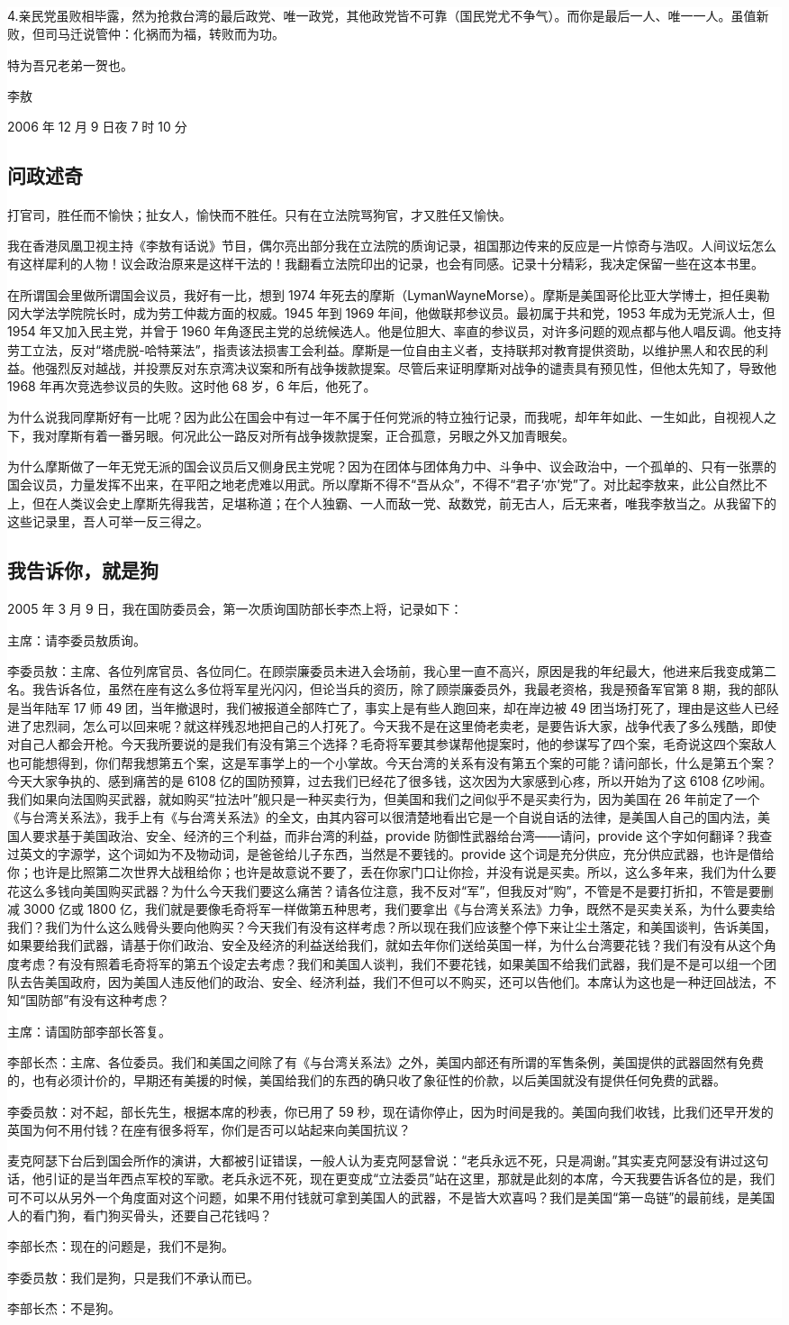 4.亲民党虽败相毕露，然为抢救台湾的最后政党、唯一政党，其他政党皆不可靠（国民党尤不争气）。而你是最后一人、唯一一人。虽值新败，但司马迁说管仲：化祸而为福，转败而为功。

特为吾兄老弟一贺也。

李敖

2006 年 12 月 9 日夜 7 时 10 分

## 问政述奇

打官司，胜任而不愉快；扯女人，愉快而不胜任。只有在立法院骂狗官，才又胜任又愉快。

我在香港凤凰卫视主持《李敖有话说》节目，偶尔亮出部分我在立法院的质询记录，祖国那边传来的反应是一片惊奇与浩叹。人间议坛怎么有这样犀利的人物！议会政治原来是这样干法的！我翻看立法院印出的记录，也会有同感。记录十分精彩，我决定保留一些在这本书里。

在所谓国会里做所谓国会议员，我好有一比，想到 1974 年死去的摩斯（LymanWayneMorse）。摩斯是美国哥伦比亚大学博士，担任奥勒冈大学法学院院长时，成为劳工仲裁方面的权威。1945 年到 1969 年间，他做联邦参议员。最初属于共和党，1953 年成为无党派人士，但 1954 年又加入民主党，并曾于 1960 年角逐民主党的总统候选人。他是位胆大、率直的参议员，对许多问题的观点都与他人唱反调。他支持劳工立法，反对“塔虎脱-哈特莱法”，指责该法损害工会利益。摩斯是一位自由主义者，支持联邦对教育提供资助，以维护黑人和农民的利益。他强烈反对越战，并投票反对东京湾决议案和所有战争拨款提案。尽管后来证明摩斯对战争的谴责具有预见性，但他太先知了，导致他 1968 年再次竞选参议员的失败。这时他 68 岁，6 年后，他死了。

为什么说我同摩斯好有一比呢？因为此公在国会中有过一年不属于任何党派的特立独行记录，而我呢，却年年如此、一生如此，自视视人之下，我对摩斯有着一番另眼。何况此公一路反对所有战争拨款提案，正合孤意，另眼之外又加青眼矣。

为什么摩斯做了一年无党无派的国会议员后又侧身民主党呢？因为在团体与团体角力中、斗争中、议会政治中，一个孤单的、只有一张票的国会议员，力量发挥不出来，在平阳之地老虎难以用武。所以摩斯不得不“吾从众”，不得不“君子‘亦’党”了。对比起李敖来，此公自然比不上，但在人类议会史上摩斯先得我苦，足堪称道；在个人独霸、一人而敌一党、敌数党，前无古人，后无来者，唯我李敖当之。从我留下的这些记录里，吾人可举一反三得之。

## 我告诉你，就是狗

2005 年 3 月 9 日，我在国防委员会，第一次质询国防部长李杰上将，记录如下：

主席：请李委员敖质询。

李委员敖：主席、各位列席官员、各位同仁。在顾崇廉委员未进入会场前，我心里一直不高兴，原因是我的年纪最大，他进来后我变成第二名。我告诉各位，虽然在座有这么多位将军星光闪闪，但论当兵的资历，除了顾崇廉委员外，我最老资格，我是预备军官第 8 期，我的部队是当年陆军 17 师 49 团，当年撤退时，我们被报道全部阵亡了，事实上是有些人跑回来，却在岸边被 49 团当场打死了，理由是这些人已经进了忠烈祠，怎么可以回来呢？就这样残忍地把自己的人打死了。今天我不是在这里倚老卖老，是要告诉大家，战争代表了多么残酷，即使对自己人都会开枪。今天我所要说的是我们有没有第三个选择？毛奇将军要其参谋帮他提案时，他的参谋写了四个案，毛奇说这四个案敌人也可能想得到，你们帮我想第五个案，这是军事学上的一个小掌故。今天台湾的关系有没有第五个案的可能？请问部长，什么是第五个案？今天大家争执的、感到痛苦的是 6108 亿的国防预算，过去我们已经花了很多钱，这次因为大家感到心疼，所以开始为了这 6108 亿吵闹。我们如果向法国购买武器，就如购买“拉法叶”舰只是一种买卖行为，但美国和我们之间似乎不是买卖行为，因为美国在 26 年前定了一个《与台湾关系法》，我手上有《与台湾关系法》的全文，由其内容可以很清楚地看出它是一个自说自话的法律，是美国人自己的国内法，美国人要求基于美国政治、安全、经济的三个利益，而非台湾的利益，provide 防御性武器给台湾——请问，provide 这个字如何翻译？我查过英文的字源学，这个词如为不及物动词，是爸爸给儿子东西，当然是不要钱的。provide 这个词是充分供应，充分供应武器，也许是借给你；也许是比照第二次世界大战租给你；也许是故意说不要了，丢在你家门口让你捡，并没有说是买卖。所以，这么多年来，我们为什么要花这么多钱向美国购买武器？为什么今天我们要这么痛苦？请各位注意，我不反对“军”，但我反对“购”，不管是不是要打折扣，不管是要删减 3000 亿或 1800 亿，我们就是要像毛奇将军一样做第五种思考，我们要拿出《与台湾关系法》力争，既然不是买卖关系，为什么要卖给我们？我们为什么这么贱骨头要向他购买？今天我们有没有这样考虑？所以现在我们应该整个停下来让尘土落定，和美国谈判，告诉美国，如果要给我们武器，请基于你们政治、安全及经济的利益送给我们，就如去年你们送给英国一样，为什么台湾要花钱？我们有没有从这个角度考虑？有没有照着毛奇将军的第五个设定去考虑？我们和美国人谈判，我们不要花钱，如果美国不给我们武器，我们是不是可以组一个团队去告美国政府，因为美国人违反他们的政治、安全、经济利益，我们不但可以不购买，还可以告他们。本席认为这也是一种迂回战法，不知“国防部”有没有这种考虑？

主席：请国防部李部长答复。

李部长杰：主席、各位委员。我们和美国之间除了有《与台湾关系法》之外，美国内部还有所谓的军售条例，美国提供的武器固然有免费的，也有必须计价的，早期还有美援的时候，美国给我们的东西的确只收了象征性的价款，以后美国就没有提供任何免费的武器。

李委员敖：对不起，部长先生，根据本席的秒表，你已用了 59 秒，现在请你停止，因为时间是我的。美国向我们收钱，比我们还早开发的英国为何不用付钱？在座有很多将军，你们是否可以站起来向美国抗议？

麦克阿瑟下台后到国会所作的演讲，大都被引证错误，一般人认为麦克阿瑟曾说：“老兵永远不死，只是凋谢。”其实麦克阿瑟没有讲过这句话，他引证的是当年西点军校的军歌。老兵永远不死，现在更变成“立法委员”站在这里，那就是此刻的本席，今天我要告诉各位的是，我们可不可以从另外一个角度面对这个问题，如果不用付钱就可拿到美国人的武器，不是皆大欢喜吗？我们是美国“第一岛链”的最前线，是美国人的看门狗，看门狗买骨头，还要自己花钱吗？

李部长杰：现在的问题是，我们不是狗。

李委员敖：我们是狗，只是我们不承认而已。

李部长杰：不是狗。

